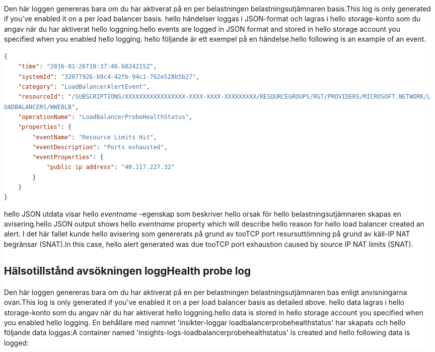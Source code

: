 <span data-ttu-id="2197c-144">Den här loggen genereras bara om du har aktiverat på en per belastningen belastningsutjämnaren basis.</span><span class="sxs-lookup"><span data-stu-id="2197c-144">This log is only generated if you've enabled it on a per load balancer basis.</span></span> <span data-ttu-id="2197c-145">hello händelser loggas i JSON-format och lagras i hello storage-konto som du angav när du har aktiverat hello loggning.</span><span class="sxs-lookup"><span data-stu-id="2197c-145">hello events are logged in JSON format and stored in hello storage account you specified when you enabled hello logging.</span></span> <span data-ttu-id="2197c-146">hello följande är ett exempel på en händelse.</span><span class="sxs-lookup"><span data-stu-id="2197c-146">hello following is an example of an event.</span></span>

```json
{
    "time": "2016-01-26T10:37:46.6024215Z",
    "systemId": "32077926-b9c4-42fb-94c1-762e528b5b27",
    "category": "LoadBalancerAlertEvent",
    "resourceId": "/SUBSCRIPTIONS/XXXXXXXXXXXXXXXXX-XXXX-XXXX-XXXXXXXXX/RESOURCEGROUPS/RG7/PROVIDERS/MICROSOFT.NETWORK/LOADBALANCERS/WWEBLB",
    "operationName": "LoadBalancerProbeHealthStatus",
    "properties": {
        "eventName": "Resource Limits Hit",
        "eventDescription": "Ports exhausted",
        "eventProperties": {
            "public ip address": "40.117.227.32"
        }
    }
}
```

<span data-ttu-id="2197c-147">hello JSON utdata visar hello *eventname* -egenskap som beskriver hello orsak för hello belastningsutjämnaren skapas en avisering.</span><span class="sxs-lookup"><span data-stu-id="2197c-147">hello JSON output shows hello *eventname* property which will describe hello reason for hello load balancer created an alert.</span></span> <span data-ttu-id="2197c-148">I det här fallet kunde hello avisering som genererats på grund av tooTCP port resursuttömning på grund av käll-IP NAT begränsar (SNAT).</span><span class="sxs-lookup"><span data-stu-id="2197c-148">In this case, hello alert generated was due tooTCP port exhaustion caused by source IP NAT limits (SNAT).</span></span>

## <a name="health-probe-log"></a><span data-ttu-id="2197c-149">Hälsotillstånd avsökningen logg</span><span class="sxs-lookup"><span data-stu-id="2197c-149">Health probe log</span></span>

<span data-ttu-id="2197c-150">Den här loggen genereras bara om du har aktiverat på en per belastningen belastningsutjämnaren bas enligt anvisningarna ovan.</span><span class="sxs-lookup"><span data-stu-id="2197c-150">This log is only generated if you've enabled it on a per load balancer basis as detailed above.</span></span> <span data-ttu-id="2197c-151">hello data lagras i hello storage-konto som du angav när du har aktiverat hello loggning.</span><span class="sxs-lookup"><span data-stu-id="2197c-151">hello data is stored in hello storage account you specified when you enabled hello logging.</span></span> <span data-ttu-id="2197c-152">En behållare med namnet 'insikter-loggar loadbalancerprobehealthstatus' har skapats och hello följande data loggas:</span><span class="sxs-lookup"><span data-stu-id="2197c-152">A container named 'insights-logs-loadbalancerprobehealthstatus' is created and hello following data is logged:</span></span>
